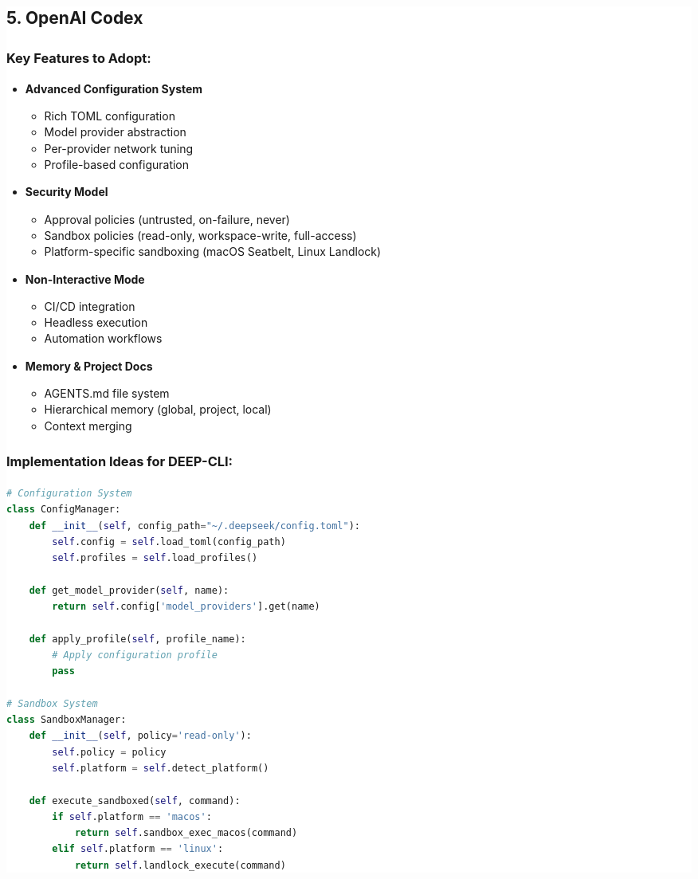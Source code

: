 ## 5. OpenAI Codex

### Key Features to Adopt:
- **Advanced Configuration System**
  - Rich TOML configuration
  - Model provider abstraction
  - Per-provider network tuning
  - Profile-based configuration
  
- **Security Model**
  - Approval policies (untrusted, on-failure, never)
  - Sandbox policies (read-only, workspace-write, full-access)
  - Platform-specific sandboxing (macOS Seatbelt, Linux Landlock)
  
- **Non-Interactive Mode**
  - CI/CD integration
  - Headless execution
  - Automation workflows
  
- **Memory & Project Docs**
  - AGENTS.md file system
  - Hierarchical memory (global, project, local)
  - Context merging

### Implementation Ideas for DEEP-CLI:
```python
# Configuration System
class ConfigManager:
    def __init__(self, config_path="~/.deepseek/config.toml"):
        self.config = self.load_toml(config_path)
        self.profiles = self.load_profiles()
    
    def get_model_provider(self, name):
        return self.config['model_providers'].get(name)
    
    def apply_profile(self, profile_name):
        # Apply configuration profile
        pass

# Sandbox System
class SandboxManager:
    def __init__(self, policy='read-only'):
        self.policy = policy
        self.platform = self.detect_platform()
    
    def execute_sandboxed(self, command):
        if self.platform == 'macos':
            return self.sandbox_exec_macos(command)
        elif self.platform == 'linux':
            return self.landlock_execute(command)
```
